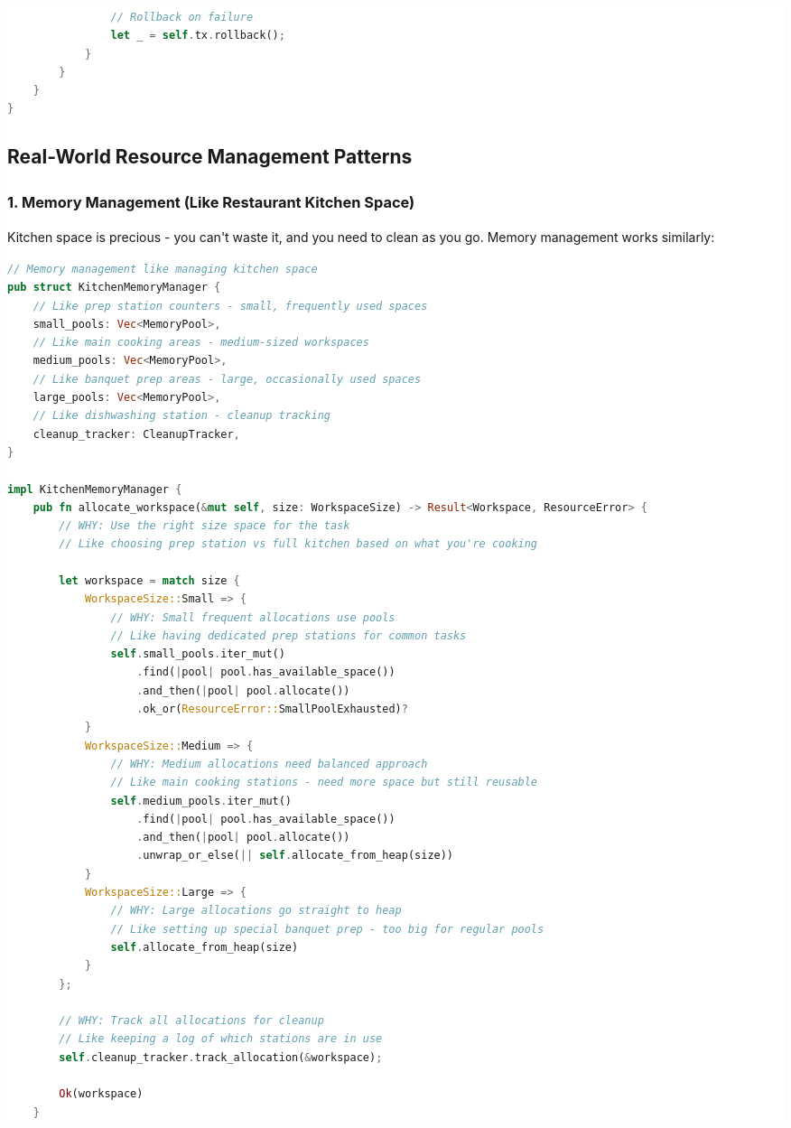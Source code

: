 ```rust
                // Rollback on failure
                let _ = self.tx.rollback();
            }
        }
    }
}
```

## Real-World Resource Management Patterns

### 1. Memory Management (Like Restaurant Kitchen Space)

Kitchen space is precious - you can't waste it, and you need to clean as you go. Memory management works similarly:

```rust
// Memory management like managing kitchen space
pub struct KitchenMemoryManager {
    // Like prep station counters - small, frequently used spaces
    small_pools: Vec<MemoryPool>,
    // Like main cooking areas - medium-sized workspaces
    medium_pools: Vec<MemoryPool>,
    // Like banquet prep areas - large, occasionally used spaces
    large_pools: Vec<MemoryPool>,
    // Like dishwashing station - cleanup tracking
    cleanup_tracker: CleanupTracker,
}

impl KitchenMemoryManager {
    pub fn allocate_workspace(&mut self, size: WorkspaceSize) -> Result<Workspace, ResourceError> {
        // WHY: Use the right size space for the task
        // Like choosing prep station vs full kitchen based on what you're cooking
        
        let workspace = match size {
            WorkspaceSize::Small => {
                // WHY: Small frequent allocations use pools
                // Like having dedicated prep stations for common tasks
                self.small_pools.iter_mut()
                    .find(|pool| pool.has_available_space())
                    .and_then(|pool| pool.allocate())
                    .ok_or(ResourceError::SmallPoolExhausted)?
            }
            WorkspaceSize::Medium => {
                // WHY: Medium allocations need balanced approach
                // Like main cooking stations - need more space but still reusable
                self.medium_pools.iter_mut()
                    .find(|pool| pool.has_available_space())
                    .and_then(|pool| pool.allocate())
                    .unwrap_or_else(|| self.allocate_from_heap(size))
            }
            WorkspaceSize::Large => {
                // WHY: Large allocations go straight to heap
                // Like setting up special banquet prep - too big for regular pools
                self.allocate_from_heap(size)
            }
        };
        
        // WHY: Track all allocations for cleanup
        // Like keeping a log of which stations are in use
        self.cleanup_tracker.track_allocation(&workspace);
        
        Ok(workspace)
    }
```